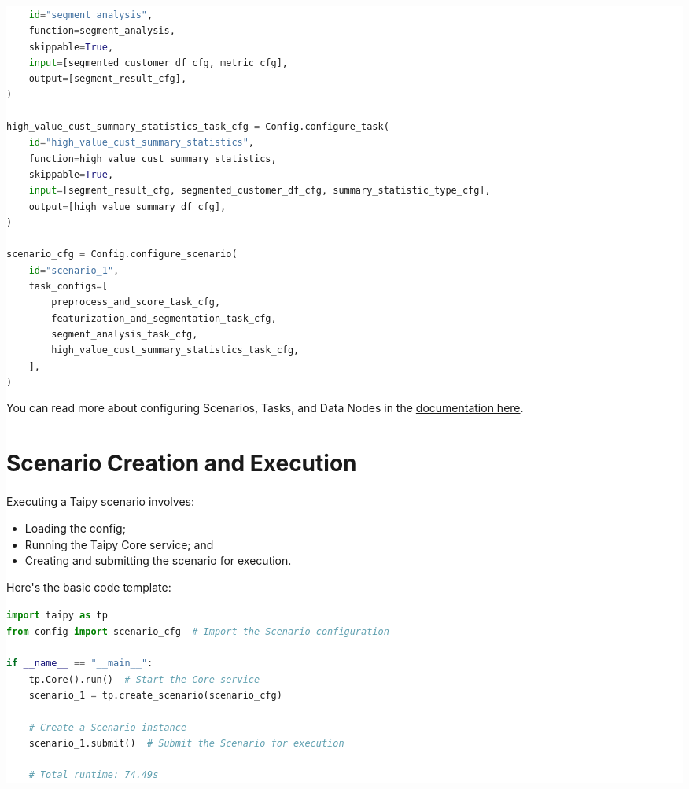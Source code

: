 ```python title="config.py"
    id="segment_analysis",
    function=segment_analysis,
    skippable=True,
    input=[segmented_customer_df_cfg, metric_cfg],
    output=[segment_result_cfg],
)

high_value_cust_summary_statistics_task_cfg = Config.configure_task(
    id="high_value_cust_summary_statistics",
    function=high_value_cust_summary_statistics,
    skippable=True,
    input=[segment_result_cfg, segmented_customer_df_cfg, summary_statistic_type_cfg],
    output=[high_value_summary_df_cfg],
)

scenario_cfg = Config.configure_scenario(
    id="scenario_1",
    task_configs=[
        preprocess_and_score_task_cfg,
        featurization_and_segmentation_task_cfg,
        segment_analysis_task_cfg,
        high_value_cust_summary_statistics_task_cfg,
    ],
)
```

You can read more about configuring Scenarios, Tasks, and Data Nodes in the
[documentation here](../../../manuals/userman/sdm/scenario/scenario-config.md).


# Scenario Creation and Execution

Executing a Taipy scenario involves:

- Loading the config;
- Running the Taipy Core service; and
- Creating and submitting the scenario for execution.

Here's the basic code template:

```python
import taipy as tp
from config import scenario_cfg  # Import the Scenario configuration

if __name__ == "__main__":
    tp.Core().run()  # Start the Core service
    scenario_1 = tp.create_scenario(scenario_cfg)

    # Create a Scenario instance
    scenario_1.submit()  # Submit the Scenario for execution

    # Total runtime: 74.49s
```
